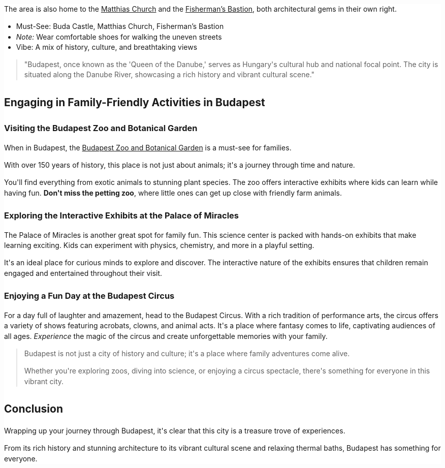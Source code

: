The area is also home to the [Matthias Church](#5aab) and the [Fisherman’s Bastion](#5aab), both architectural gems in their own right.

*   Must-See: Buda Castle, Matthias Church, Fisherman’s Bastion
*   _Note:_ Wear comfortable shoes for walking the uneven streets
*   Vibe: A mix of history, culture, and breathtaking views

> "Budapest, once known as the 'Queen of the Danube,' serves as Hungary's cultural hub and national focal point. The city is situated along the Danube River, showcasing a rich history and vibrant cultural scene."

## Engaging in Family-Friendly Activities in Budapest

### Visiting the Budapest Zoo and Botanical Garden

When in Budapest, the [Budapest Zoo and Botanical Garden](https://www.tripadvisor.com/Attractions-g274887-Activities-zft11306-Budapest_Central_Hungary.html) is a must-see for families. 

With over 150 years of history, this place is not just about animals; it's a journey through time and nature. 

You'll find everything from exotic animals to stunning plant species. The zoo offers interactive exhibits where kids can learn while having fun. **Don't miss the petting zoo**, where little ones can get up close with friendly farm animals.

### Exploring the Interactive Exhibits at the Palace of Miracles

The Palace of Miracles is another great spot for family fun. This science center is packed with hands-on exhibits that make learning exciting. Kids can experiment with physics, chemistry, and more in a playful setting. 

It's an ideal place for curious minds to explore and discover. The interactive nature of the exhibits ensures that children remain engaged and entertained throughout their visit.

### Enjoying a Fun Day at the Budapest Circus

For a day full of laughter and amazement, head to the Budapest Circus. With a rich tradition of performance arts, the circus offers a variety of shows featuring acrobats, clowns, and animal acts. It's a place where fantasy comes to life, captivating audiences of all ages. _Experience_ the magic of the circus and create unforgettable memories with your family.

> Budapest is not just a city of history and culture; it's a place where family adventures come alive. 
> 
> Whether you're exploring zoos, diving into science, or enjoying a circus spectacle, there's something for everyone in this vibrant city.

## Conclusion

Wrapping up your journey through Budapest, it's clear that this city is a treasure trove of experiences. 

From its rich history and stunning architecture to its vibrant cultural scene and relaxing thermal baths, Budapest has something for everyone. 
